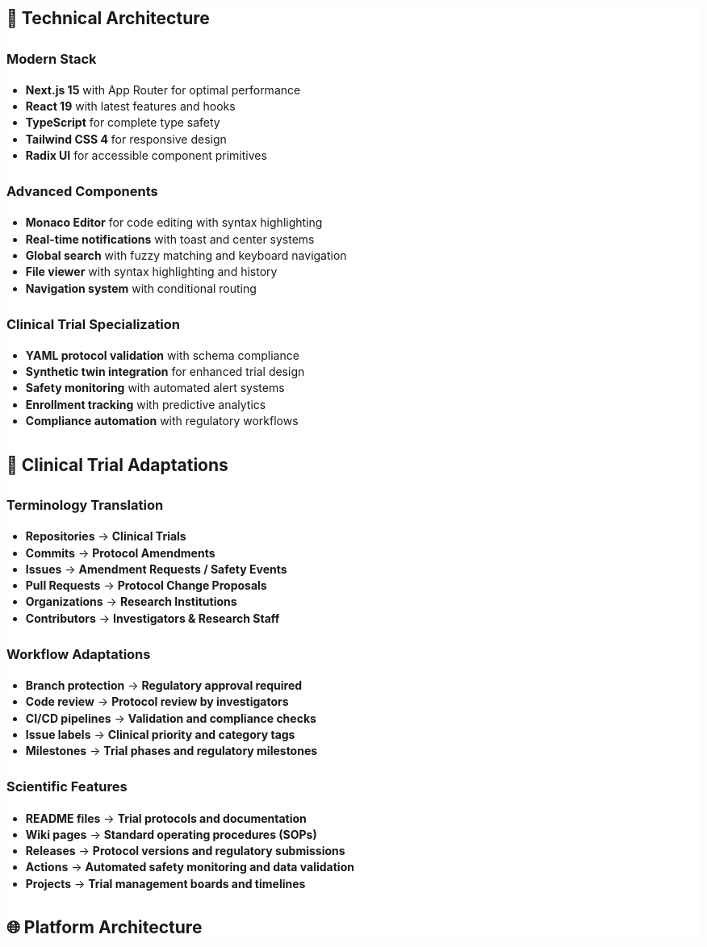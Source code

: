 ## 🔧 **Technical Architecture**

### **Modern Stack**
- **Next.js 15** with App Router for optimal performance
- **React 19** with latest features and hooks
- **TypeScript** for complete type safety
- **Tailwind CSS 4** for responsive design
- **Radix UI** for accessible component primitives

### **Advanced Components**
- **Monaco Editor** for code editing with syntax highlighting
- **Real-time notifications** with toast and center systems
- **Global search** with fuzzy matching and keyboard navigation
- **File viewer** with syntax highlighting and history
- **Navigation system** with conditional routing

### **Clinical Trial Specialization**
- **YAML protocol validation** with schema compliance
- **Synthetic twin integration** for enhanced trial design
- **Safety monitoring** with automated alert systems
- **Enrollment tracking** with predictive analytics
- **Compliance automation** with regulatory workflows

## 🏥 **Clinical Trial Adaptations**

### **Terminology Translation**
- **Repositories** → **Clinical Trials**
- **Commits** → **Protocol Amendments**
- **Issues** → **Amendment Requests / Safety Events**
- **Pull Requests** → **Protocol Change Proposals**
- **Organizations** → **Research Institutions**
- **Contributors** → **Investigators & Research Staff**

### **Workflow Adaptations**
- **Branch protection** → **Regulatory approval required**
- **Code review** → **Protocol review by investigators**
- **CI/CD pipelines** → **Validation and compliance checks**
- **Issue labels** → **Clinical priority and category tags**
- **Milestones** → **Trial phases and regulatory milestones**

### **Scientific Features**
- **README files** → **Trial protocols and documentation**
- **Wiki pages** → **Standard operating procedures (SOPs)**
- **Releases** → **Protocol versions and regulatory submissions**
- **Actions** → **Automated safety monitoring and data validation**
- **Projects** → **Trial management boards and timelines**

## 🌐 **Platform Architecture**
